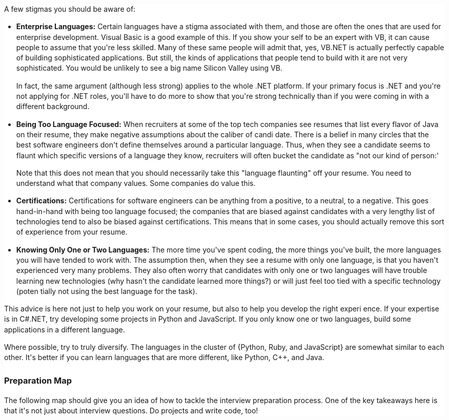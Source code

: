 A few stigmas you should be aware of:

- **Enterprise Languages:** Certain languages have a stigma associated with them, and those are often the ones that are used for enterprise development. Visual Basic is a good example of this. If you show your­ self to be an expert with VB, it can cause people to assume that you're less skilled. Many of these same people will admit that, yes, VB.NET is actually perfectly capable of building sophisticated applications. But still, the kinds of applications that people tend to build with it are not very sophisticated. You would be unlikely to see a big name Silicon Valley using VB.
	
	In fact, the same argument  (although less strong) applies to the whole .NET platform. If your primary focus is .NET and you're not applying for .NET roles, you'll have to do more to show that you're strong technically than if you were coming in with a different background.

- **Being Too Language Focused:** When recruiters at some of the top tech companies see resumes that list every flavor of Java on their resume, they make negative assumptions about the caliber of candi­ date. There is a belief in many circles that the best software engineers don't define themselves around a particular language. Thus, when they see a candidate seems to flaunt which specific versions of a language they know, recruiters will often bucket the candidate as "not our kind of person:'
	
	Note that this does not mean that you should necessarily take this "language flaunting" off your resume. You need to understand what that company values. Some companies do value this.

- **Certifications:** Certifications for software engineers  can be anything from a positive, to a neutral, to a negative. This goes hand-in-hand with being too language focused; the companies that are biased against candidates with a very lengthy list of technologies tend to also be biased against certifications. This means that in some cases, you should actually remove this sort of experience from your resume.
- **Knowing  Only One or Two Languages:** The more time you've spent coding, the more things you've built, the more languages you will have tended  to work with. The assumption then, when they see a resume with only one language, is that you haven't experienced very many problems. They also often worry that candidates with only one or two languages will have trouble learning new technologies (why hasn't the candidate learned more things?) or will just feel too tied with a specific technology (poten­ tially not using the best language for the task).

This advice is here not just to help you work on your resume, but also to help you develop the right experi­ ence. If your expertise is in C#.NET, try developing some projects in Python and JavaScript. If you only know one or two languages, build some applications in a different language.

Where possible, try to truly diversify. The languages  in the cluster of {Python, Ruby, and JavaScript} are somewhat similar to each other. It's better if you can learn languages that are more different, like Python, C++, and Java.


### Preparation Map

The following map should give you an idea of how  to tackle  the  interview preparation process. One of the key takeaways here is that it's not  just about interview questions. Do projects and write code,  too!
 